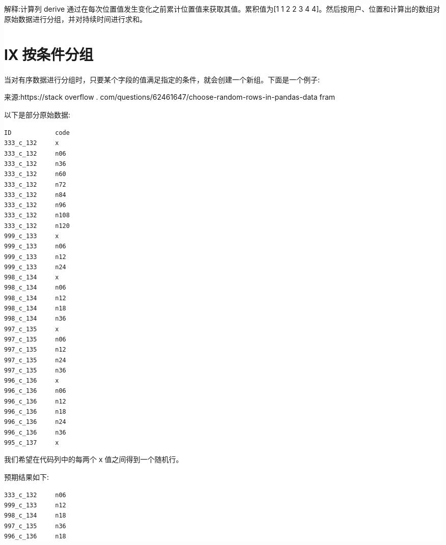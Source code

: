 解释:计算列 derive 通过在每次位置值发生变化之前累计位置值来获取其值。累积值为[1 1 2 2 3 4 4]。然后按用户、位置和计算出的数组对原始数据进行分组，并对持续时间进行求和。

# IX 按条件分组

当对有序数据进行分组时，只要某个字段的值满足指定的条件，就会创建一个新组。下面是一个例子:

来源:https://stack overflow . com/questions/62461647/choose-random-rows-in-pandas-data fram

以下是部分原始数据:

```
ID            code
333_c_132     x
333_c_132     n06
333_c_132     n36
333_c_132     n60
333_c_132     n72
333_c_132     n84
333_c_132     n96
333_c_132     n108
333_c_132     n120
999_c_133     x
999_c_133     n06
999_c_133     n12
999_c_133     n24
998_c_134     x
998_c_134     n06
998_c_134     n12
998_c_134     n18
998_c_134     n36
997_c_135     x
997_c_135     n06
997_c_135     n12
997_c_135     n24
997_c_135     n36
996_c_136     x
996_c_136     n06
996_c_136     n12
996_c_136     n18
996_c_136     n24
996_c_136     n36
995_c_137     x 
```

我们希望在代码列中的每两个 x 值之间得到一个随机行。

预期结果如下:

```
333_c_132     n06
999_c_133     n12
998_c_134     n18
997_c_135     n36
996_c_136     n18
```
